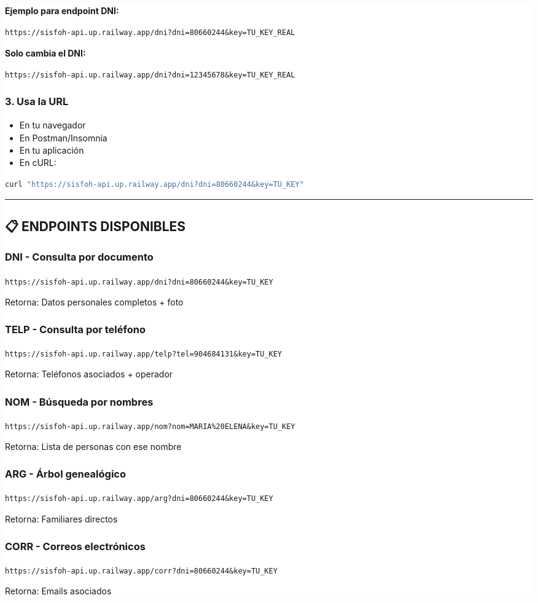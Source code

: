 **Ejemplo para endpoint DNI:**
```
https://sisfoh-api.up.railway.app/dni?dni=80660244&key=TU_KEY_REAL
```

**Solo cambia el DNI:**
```
https://sisfoh-api.up.railway.app/dni?dni=12345678&key=TU_KEY_REAL
```

### **3. Usa la URL**
- En tu navegador
- En Postman/Insomnia
- En tu aplicación
- En cURL:
```bash
curl "https://sisfoh-api.up.railway.app/dni?dni=80660244&key=TU_KEY"
```

---

## 📋 ENDPOINTS DISPONIBLES

### **DNI** - Consulta por documento
```
https://sisfoh-api.up.railway.app/dni?dni=80660244&key=TU_KEY
```
Retorna: Datos personales completos + foto

### **TELP** - Consulta por teléfono
```
https://sisfoh-api.up.railway.app/telp?tel=904684131&key=TU_KEY
```
Retorna: Teléfonos asociados + operador

### **NOM** - Búsqueda por nombres
```
https://sisfoh-api.up.railway.app/nom?nom=MARIA%20ELENA&key=TU_KEY
```
Retorna: Lista de personas con ese nombre

### **ARG** - Árbol genealógico
```
https://sisfoh-api.up.railway.app/arg?dni=80660244&key=TU_KEY
```
Retorna: Familiares directos

### **CORR** - Correos electrónicos
```
https://sisfoh-api.up.railway.app/corr?dni=80660244&key=TU_KEY
```
Retorna: Emails asociados
